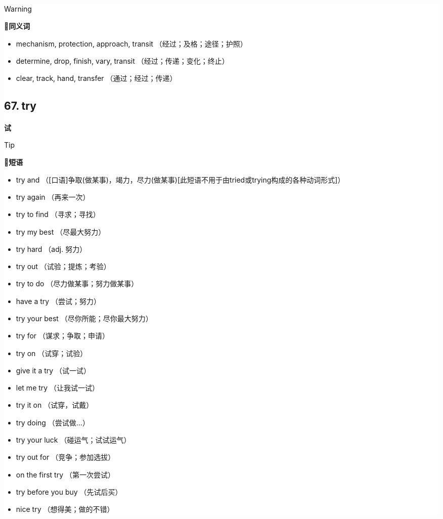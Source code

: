 > [!WARNING]
> **🤔同义词**
> - mechanism, protection, approach, transit （经过；及格；途径；护照）
>
> - determine, drop, finish, vary, transit （经过；传递；变化；终止）
>
> - clear, track, hand, transfer （通过；经过；传递）
>

## 67. try

**试**

> [!TIP]
> **🤩短语**
> - try and （[口语]争取(做某事)，竭力，尽力(做某事)[此短语不用于由tried或trying构成的各种动词形式]）
>
> - try again （再来一次）
>
> - try to find （寻求；寻找）
>
> - try my best （尽最大努力）
>
> - try hard （adj. 努力）
>
> - try out （试验；提炼；考验）
>
> - try to do （尽力做某事；努力做某事）
>
> - have a try （尝试；努力）
>
> - try your best （尽你所能；尽你最大努力）
>
> - try for （谋求；争取；申请）
>
> - try on （试穿；试验）
>
> - give it a try （试一试）
>
> - let me try （让我试一试）
>
> - try it on （试穿，试戴）
>
> - try doing （尝试做…）
>
> - try your luck （碰运气；试试运气）
>
> - try out for （竞争；参加选拔）
>
> - on the first try （第一次尝试）
>
> - try before you buy （先试后买）
>
> - nice try （想得美；做的不错）
>
